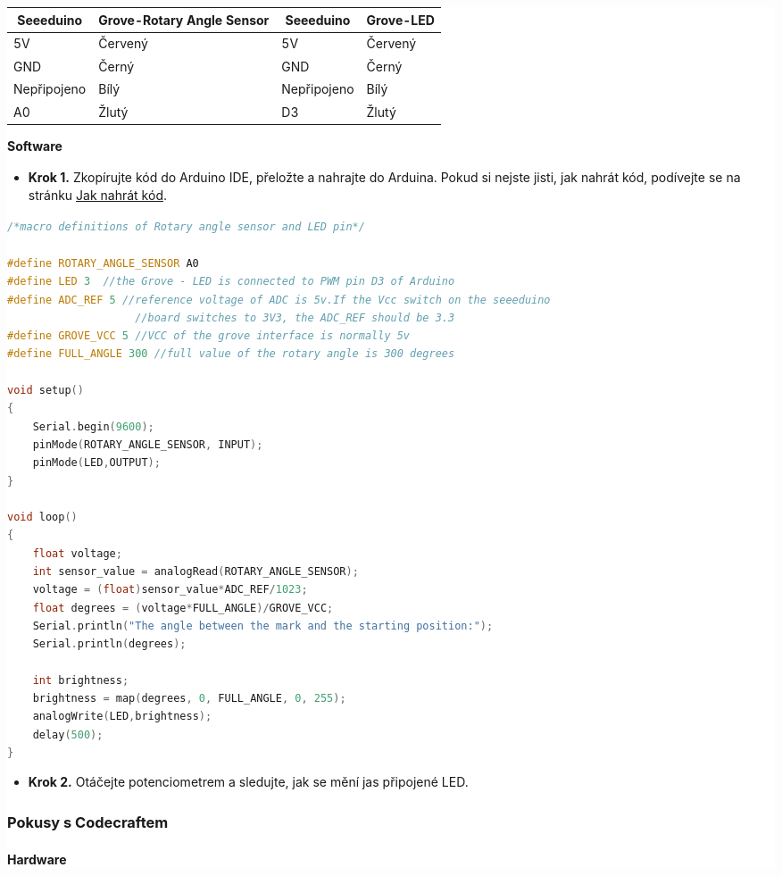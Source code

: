 | Seeeduino   | Grove-Rotary Angle Sensor | Seeeduino   | Grove-LED |
| ----------- | ------------------------- | ----------- | --------- |
| 5V          | Červený                   | 5V          | Červený   |
| GND         | Černý                     | GND         | Černý     |
| Nepřipojeno | Bílý                      | Nepřipojeno | Bílý      |
| A0          | Žlutý                     | D3          | Žlutý     |

**Software**

- **Krok 1.** Zkopírujte kód do Arduino IDE, přeložte a nahrajte do Arduina. Pokud si nejste jisti, jak nahrát kód, podívejte se na stránku [Jak nahrát kód](http://wiki.seeedstudio.com/Upload_Code/).

```c++
/*macro definitions of Rotary angle sensor and LED pin*/

#define ROTARY_ANGLE_SENSOR A0
#define LED 3  //the Grove - LED is connected to PWM pin D3 of Arduino
#define ADC_REF 5 //reference voltage of ADC is 5v.If the Vcc switch on the seeeduino
                    //board switches to 3V3, the ADC_REF should be 3.3
#define GROVE_VCC 5 //VCC of the grove interface is normally 5v
#define FULL_ANGLE 300 //full value of the rotary angle is 300 degrees

void setup()
{
    Serial.begin(9600);
    pinMode(ROTARY_ANGLE_SENSOR, INPUT);
    pinMode(LED,OUTPUT);
}

void loop()
{
    float voltage;
    int sensor_value = analogRead(ROTARY_ANGLE_SENSOR);
    voltage = (float)sensor_value*ADC_REF/1023;
    float degrees = (voltage*FULL_ANGLE)/GROVE_VCC;
    Serial.println("The angle between the mark and the starting position:");
    Serial.println(degrees);

    int brightness;
    brightness = map(degrees, 0, FULL_ANGLE, 0, 255);
    analogWrite(LED,brightness);
    delay(500);
}

```

- **Krok 2.** Otáčejte potenciometrem a sledujte, jak se mění jas připojené LED.

### Pokusy s Codecraftem

#### Hardware
